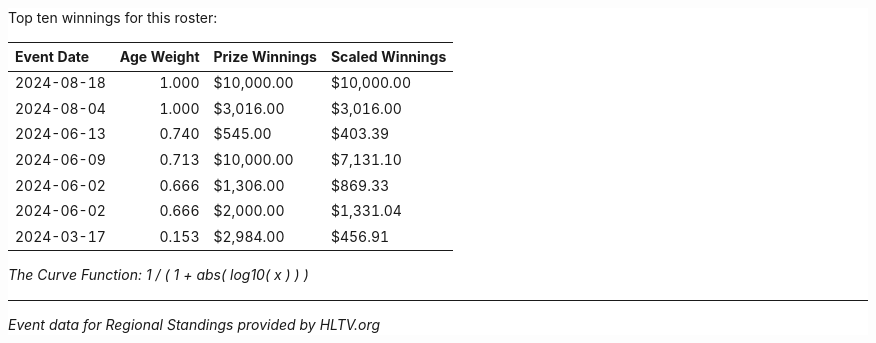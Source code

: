 Top ten winnings for this roster:<br />

| Event Date | Age Weight | Prize Winnings | Scaled Winnings |
| :- | -: | :- | :- |
| 2024-08-18 |      1.000 | $10,000.00     | $10,000.00      |
| 2024-08-04 |      1.000 | $3,016.00      | $3,016.00       |
| 2024-06-13 |      0.740 | $545.00        | $403.39         |
| 2024-06-09 |      0.713 | $10,000.00     | $7,131.10       |
| 2024-06-02 |      0.666 | $1,306.00      | $869.33         |
| 2024-06-02 |      0.666 | $2,000.00      | $1,331.04       |
| 2024-03-17 |      0.153 | $2,984.00      | $456.91         |


<span id="curveFunction"></span>_The Curve Function: 1 / ( 1 + abs( log10( x ) ) )_<br />

---
_Event data for Regional Standings provided by HLTV.org_<br />
